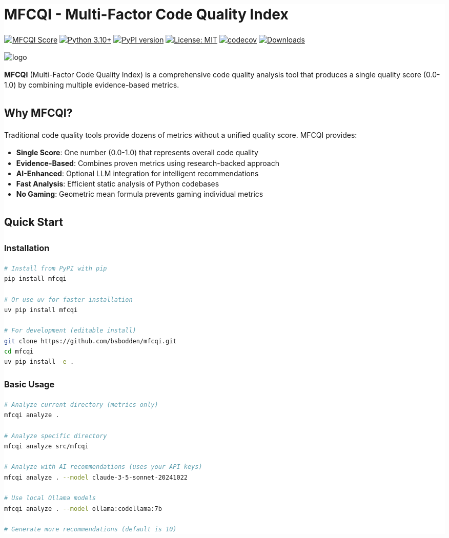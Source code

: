 # MFCQI - Multi-Factor Code Quality Index

[![MFCQI Score](https://img.shields.io/endpoint?url=https://raw.githubusercontent.com/bsbodden/mfcqi/main/.github/badges/mfcqi.json)](https://github.com/bsbodden/mfcqi)
[![Python 3.10+](https://img.shields.io/badge/python-3.10+-blue.svg)](https://www.python.org/downloads/)
[![PyPI version](https://badge.fury.io/py/mfcqi.svg)](https://badge.fury.io/py/mfcqi)
[![License: MIT](https://img.shields.io/badge/License-MIT-yellow.svg)](https://opensource.org/licenses/MIT)
[![codecov](https://codecov.io/gh/bsbodden/mfcqi/graph/badge.svg)](https://codecov.io/gh/bsbodden/mfcqi)
[![Downloads](https://pepy.tech/badge/mfcqi)](https://pepy.tech/project/mfcqi)

![logo](docs/mfcqi.png)

**MFCQI** (Multi-Factor Code Quality Index) is a comprehensive code quality analysis tool that produces a single quality
score (0.0-1.0) by combining multiple evidence-based metrics.

## Why MFCQI?

Traditional code quality tools provide dozens of metrics without a unified quality score. MFCQI provides:

- **Single Score**: One number (0.0-1.0) that represents overall code quality
- **Evidence-Based**: Combines proven metrics using research-backed approach
- **AI-Enhanced**: Optional LLM integration for intelligent recommendations
- **Fast Analysis**: Efficient static analysis of Python codebases
- **No Gaming**: Geometric mean formula prevents gaming individual metrics

## Quick Start

### Installation

```bash
# Install from PyPI with pip
pip install mfcqi

# Or use uv for faster installation
uv pip install mfcqi

# For development (editable install)
git clone https://github.com/bsbodden/mfcqi.git
cd mfcqi
uv pip install -e .
```

### Basic Usage

```bash
# Analyze current directory (metrics only)
mfcqi analyze .

# Analyze specific directory
mfcqi analyze src/mfcqi

# Analyze with AI recommendations (uses your API keys)
mfcqi analyze . --model claude-3-5-sonnet-20241022

# Use local Ollama models
mfcqi analyze . --model ollama:codellama:7b

# Generate more recommendations (default is 10)
```